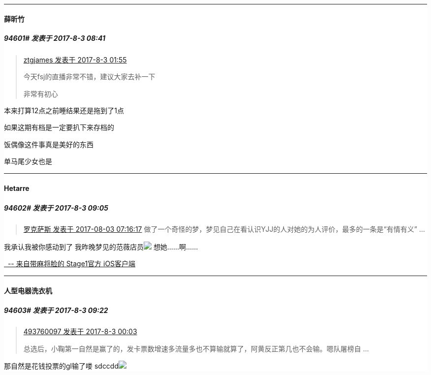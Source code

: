 




*****

####  薛昕竹  
##### 94601#       发表于 2017-8-3 08:41



<blockquote><a href="httphttps://bbs.saraba1st.com/2b/forum.php?mod=redirect&amp;goto=findpost&amp;pid=36770053&amp;ptid=1105387" target="_blank">ztgjames 发表于 2017-8-3 01:55</a>

今天fsj的直播非常不错，建议大家去补一下

非常有初心</blockquote>
本来打算12点之前睡结果还是拖到了1点

如果这期有档是一定要扒下来存档的

饭偶像这件事真是美好的东西


单马尾少女也是







*****

####  Hetarre  
##### 94602#       发表于 2017-8-3 09:05



<blockquote><a href="httphttps://bbs.saraba1st.com/2b/forum.php?mod=redirect&amp;goto=findpost&amp;pid=36770584&amp;ptid=1105387" target="_blank">罗克萨斯 发表于 2017-08-03 07:16:17</a>
做了一个奇怪的梦，梦见自己在看认识YJJ的人对她的为人评价，最多的一条是“有情有义” ...</blockquote>我承认我被你感动到了
我昨晚梦见的范薇店员<img src="https://static.saraba1st.com/image/smiley/face2017/092.png" referrerpolicy="no-referrer">
想她……啊……

[  -- 来自带麻将脸的 Stage1官方 iOS客户端](https://itunes.apple.com/fi/app/saraba1st/id1221237470?mt=8)







*****

####  人型电器洗衣机  
##### 94603#       发表于 2017-8-3 09:22



<blockquote><a href="httphttps://bbs.saraba1st.com/2b/forum.php?mod=redirect&amp;goto=findpost&amp;pid=36769439&amp;ptid=1105387" target="_blank">493760097 发表于 2017-8-3 00:03</a>

总选后，小鞠第一自然是赢了的，发卡票数增速多流量多也不算输就算了，阿黄反正第几也不会输。嗯队屠榜自 ...</blockquote>
那自然是花钱投票的gl输了喽 sdccdd<img src="https://static.saraba1st.com/image/smiley/face2017/066.png" referrerpolicy="no-referrer">
